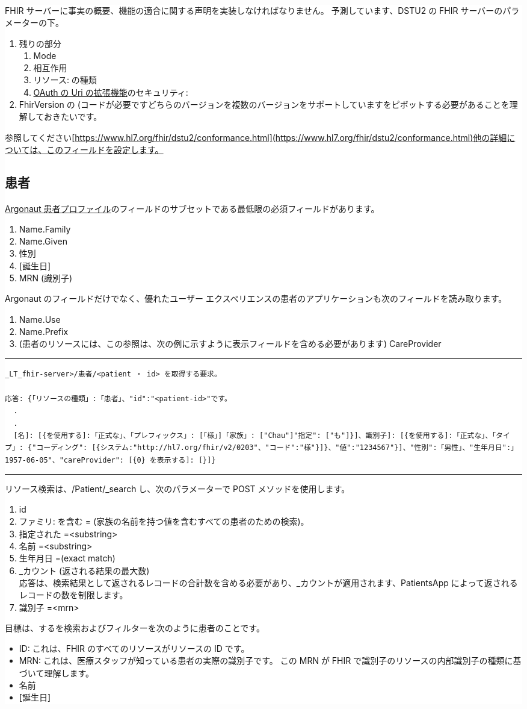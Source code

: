  FHIR サーバーに事実の概要、機能の適合に関する声明を実装しなければなりません。 予測しています、DSTU2 の FHIR サーバーのパラメーターの下。

1. 残りの部分
   1. Mode
   2. 相互作用
   3. リソース: の種類
   4. [OAuth の Uri の拡張機能](http://hl7.org/fhir/extension-oauth-uris.html)のセキュリティ:
2. FhirVersion の (コードが必要ですどちらのバージョンを複数のバージョンをサポートしていますをピボットする必要があることを理解しておきたいです。

参照してください[https://www.hl7.org/fhir/dstu2/conformance.html](https://www.hl7.org/fhir/dstu2/conformance.html)他の詳細については、このフィールドを設定します。

## <a name="patient"></a>患者

[Argonaut 患者プロファイル](http://www.fhir.org/guides/argonaut/r2/StructureDefinition-argo-patient.html)のフィールドのサブセットである最低限の必須フィールドがあります。

1. Name.Family
2. Name.Given
3. 性別
4. [誕生日]
5. MRN (識別子)

Argonaut のフィールドだけでなく、優れたユーザー エクスペリエンスの患者のアプリケーションも次のフィールドを読み取ります。

1. Name.Use
2. Name.Prefix
3. (患者のリソースには、この参照は、次の例に示すように表示フィールドを含める必要があります) CareProvider

* * *

    _LT_fhir-server>/患者/<patient ・ id> を取得する要求。
    
    応答: {「リソースの種類」:「患者」、"id":"<patient-id>"です。
      .
      .
      [名]: [{を使用する]:「正式な」、「プレフィックス」: [「様」]「家族」: ["Chau"]"指定": ["も"]}]、識別子]: [{を使用する]:「正式な」、「タイプ」: {"コーディング": [{システム:"http://hl7.org/fhir/v2/0203"、"コード":"様"}]}、"値":"1234567"}]、"性別":「男性」、"生年月日":」1957-06-05"、"careProvider": [{0} を表示する]: [}]}

* * *

リソース検索は、/Patient/_search し、次のパラメーターで POST メソッドを使用します。

1. id
2. ファミリ: を含む = (家族の名前を持つ値を含むすべての患者のための検索)。
3. 指定された =\<substring>
4. 名前 =\<substring>
5. 生年月日 =(exact match)
6. \_カウント (返される結果の最大数) <br> 応答は、検索結果として返されるレコードの合計数を含める必要があり、\_カウントが適用されます、PatientsApp によって返されるレコードの数を制限します。
7. 識別子 =\<mrn>

目標は、するを検索およびフィルターを次のように患者のことです。

- ID: これは、FHIR のすべてのリソースがリソースの ID です。
- MRN: これは、医療スタッフが知っている患者の実際の識別子です。 この MRN が FHIR で識別子のリソースの内部識別子の種類に基づいて理解します。
- 名前
- [誕生日]
